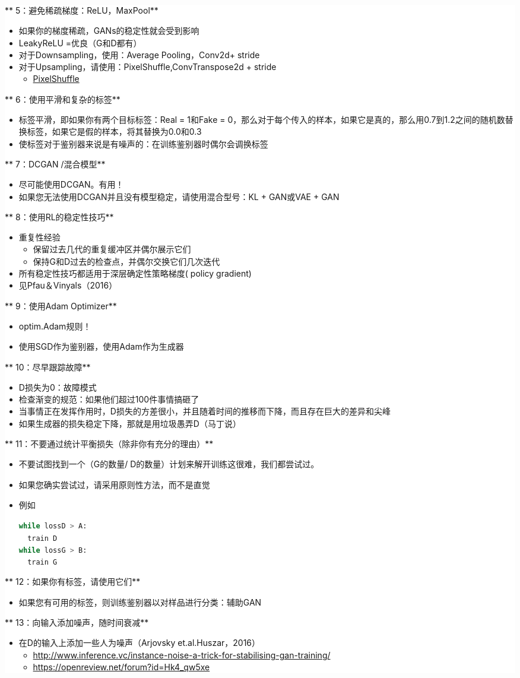 
** 5：避免稀疏梯度：ReLU，MaxPool**
* 如果你的梯度稀疏，GANs的稳定性就会受到影响
* LeakyReLU =优良（G和D都有）
* 对于Downsampling，使用：Average Pooling，Conv2d+ stride
* 对于Upsampling，请使用：PixelShuffle,ConvTranspose2d + stride
    * [PixelShuffle](https：//arxiv.org/abs/1609.05158)


** 6：使用平滑和复杂的标签**
* 标签平滑，即如果你有两个目标标签：Real = 1和Fake = 0，那么对于每个传入的样本，如果它是真的，那么用0.7到1.2之间的随机数替换标签，如果它是假的样本，将其替换为0.0和0.3
* 使标签对于鉴别器来说是有噪声的：在训练鉴别器时偶尔会调换标签


** 7：DCGAN /混合模型** 
* 尽可能使用DCGAN。有用！
* 如果您无法使用DCGAN并且没有模型稳定，请使用混合型号：KL + GAN或VAE + GAN


** 8：使用RL的稳定性技巧** 
* 重复性经验
    * 保留过去几代的重复缓冲区并偶尔展示它们
    * 保持G和D过去的检查点，并偶尔交换它们几次迭代
* 所有稳定性技巧都适用于深层确定性策略梯度( policy gradient)
* 见Pfau＆Vinyals（2016）


** 9：使用Adam Optimizer**
* optim.Adam规则！

* 使用SGD作为鉴别器，使用Adam作为生成器


** 10：尽早跟踪故障**
* D损失为0：故障模式
* 检查渐变的规范：如果他们超过100件事情搞砸了
* 当事情正在发挥作用时，D损失的方差很小，并且随着时间的推移而下降，而且存在巨大的差异和尖峰
* 如果生成器的损失稳定下降，那就是用垃圾愚弄D（马丁说）


** 11：不要通过统计平衡损失（除非你有充分的理由）**
* 不要试图找到一个（G的数量/ D的数量）计划来解开训练这很难，我们都尝试过。

* 如果您确实尝试过，请采用原则性方法，而不是直觉
 * 例如
    ```python
    while lossD > A:
      train D
    while lossG > B:
      train G
     ```
     
     
** 12：如果你有标签，请使用它们** 
* 如果您有可用的标签，则训练鉴别器以对样品进行分类：辅助GAN


** 13：向输入添加噪声，随时间衰减**
* 在D的输入上添加一些人为噪声（Arjovsky et.al.Huszar，2016）
    * http://www.inference.vc/instance-noise-a-trick-for-stabilising-gan-training/
    * https://openreview.net/forum?id=Hk4_qw5xe
